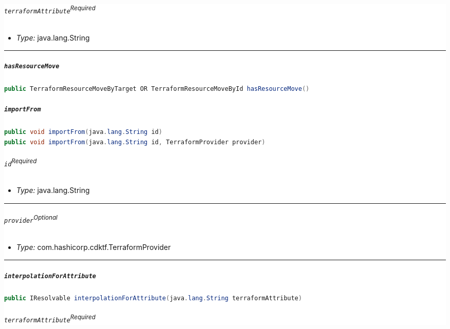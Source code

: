 ###### `terraformAttribute`<sup>Required</sup> <a name="terraformAttribute" id="@cdktf/provider-upcloud.loadbalancerStaticBackendMember.LoadbalancerStaticBackendMember.getStringMapAttribute.parameter.terraformAttribute"></a>

- *Type:* java.lang.String

---

##### `hasResourceMove` <a name="hasResourceMove" id="@cdktf/provider-upcloud.loadbalancerStaticBackendMember.LoadbalancerStaticBackendMember.hasResourceMove"></a>

```java
public TerraformResourceMoveByTarget OR TerraformResourceMoveById hasResourceMove()
```

##### `importFrom` <a name="importFrom" id="@cdktf/provider-upcloud.loadbalancerStaticBackendMember.LoadbalancerStaticBackendMember.importFrom"></a>

```java
public void importFrom(java.lang.String id)
public void importFrom(java.lang.String id, TerraformProvider provider)
```

###### `id`<sup>Required</sup> <a name="id" id="@cdktf/provider-upcloud.loadbalancerStaticBackendMember.LoadbalancerStaticBackendMember.importFrom.parameter.id"></a>

- *Type:* java.lang.String

---

###### `provider`<sup>Optional</sup> <a name="provider" id="@cdktf/provider-upcloud.loadbalancerStaticBackendMember.LoadbalancerStaticBackendMember.importFrom.parameter.provider"></a>

- *Type:* com.hashicorp.cdktf.TerraformProvider

---

##### `interpolationForAttribute` <a name="interpolationForAttribute" id="@cdktf/provider-upcloud.loadbalancerStaticBackendMember.LoadbalancerStaticBackendMember.interpolationForAttribute"></a>

```java
public IResolvable interpolationForAttribute(java.lang.String terraformAttribute)
```

###### `terraformAttribute`<sup>Required</sup> <a name="terraformAttribute" id="@cdktf/provider-upcloud.loadbalancerStaticBackendMember.LoadbalancerStaticBackendMember.interpolationForAttribute.parameter.terraformAttribute"></a>
